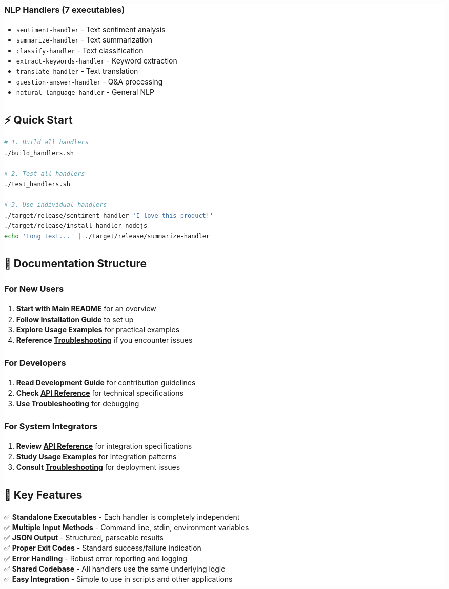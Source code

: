 ### NLP Handlers (7 executables)
- `sentiment-handler` - Text sentiment analysis
- `summarize-handler` - Text summarization
- `classify-handler` - Text classification
- `extract-keywords-handler` - Keyword extraction
- `translate-handler` - Text translation
- `question-answer-handler` - Q&A processing
- `natural-language-handler` - General NLP

## ⚡ Quick Start

```bash
# 1. Build all handlers
./build_handlers.sh

# 2. Test all handlers
./test_handlers.sh

# 3. Use individual handlers
./target/release/sentiment-handler 'I love this product!'
./target/release/install-handler nodejs
echo 'Long text...' | ./target/release/summarize-handler
```

## 📖 Documentation Structure

### For New Users

1. **Start with [Main README](../README.md)** for an overview
2. **Follow [Installation Guide](installation.md)** to set up
3. **Explore [Usage Examples](examples.md)** for practical examples
4. **Reference [Troubleshooting](troubleshooting.md)** if you encounter issues

### For Developers

1. **Read [Development Guide](development.md)** for contribution guidelines
2. **Check [API Reference](api-reference.md)** for technical specifications
3. **Use [Troubleshooting](troubleshooting.md)** for debugging

### For System Integrators

1. **Review [API Reference](api-reference.md)** for integration specifications
2. **Study [Usage Examples](examples.md)** for integration patterns
3. **Consult [Troubleshooting](troubleshooting.md)** for deployment issues

## 🔑 Key Features

✅ **Standalone Executables** - Each handler is completely independent  
✅ **Multiple Input Methods** - Command line, stdin, environment variables  
✅ **JSON Output** - Structured, parseable results  
✅ **Proper Exit Codes** - Standard success/failure indication  
✅ **Error Handling** - Robust error reporting and logging  
✅ **Shared Codebase** - All handlers use the same underlying logic  
✅ **Easy Integration** - Simple to use in scripts and other applications  
